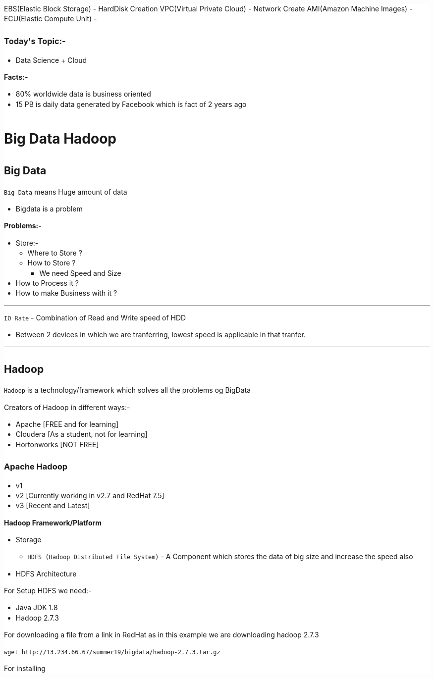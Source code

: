 EBS(Elastic Block Storage) - HardDisk Creation
VPC(Virtual Private Cloud) - Network Create
AMI(Amazon Machine Images) - 
ECU(Elastic Compute Unit)  - 

### Today's Topic:-
* Data Science + Cloud

**Facts:-**
* 80% worldwide data is business oriented
* 15 PB is daily data generated by Facebook which is fact of 2 years ago

# **Big Data Hadoop**
## **Big Data**
```Big Data``` means Huge amount of data
* Bigdata is a problem

**Problems:-**
* Store:-
    * Where to Store ?
    * How to Store ?
        * We need Speed and Size
* How to Process it ?
* How to make Business with it ?

---
```IO Rate``` - Combination of Read and Write speed of HDD
* Between 2 devices in which we are tranferring, lowest speed is applicable in that tranfer.

---
## **Hadoop**
```Hadoop``` is a technology/framework which solves all the problems og BigData

Creators of Hadoop in different ways:-
* Apache [FREE and for learning]
* Cloudera [As a student, not for learning]
* Hortonworks [NOT FREE]

### **Apache Hadoop**
* v1
* v2 [Currently working in v2.7 and RedHat 7.5]
* v3 [Recent and Latest]

**Hadoop Framework/Platform**


* Storage
    * ```HDFS (Hadoop Distributed File System)``` - A Component which stores the data of big size and increase the speed also

* HDFS Architecture

For Setup HDFS we need:-
* Java JDK 1.8
* Hadoop 2.7.3


For downloading a file from a link in RedHat as in this example we are downloading hadoop 2.7.3
```
wget http://13.234.66.67/summer19/bigdata/hadoop-2.7.3.tar.gz
```
For installing
```